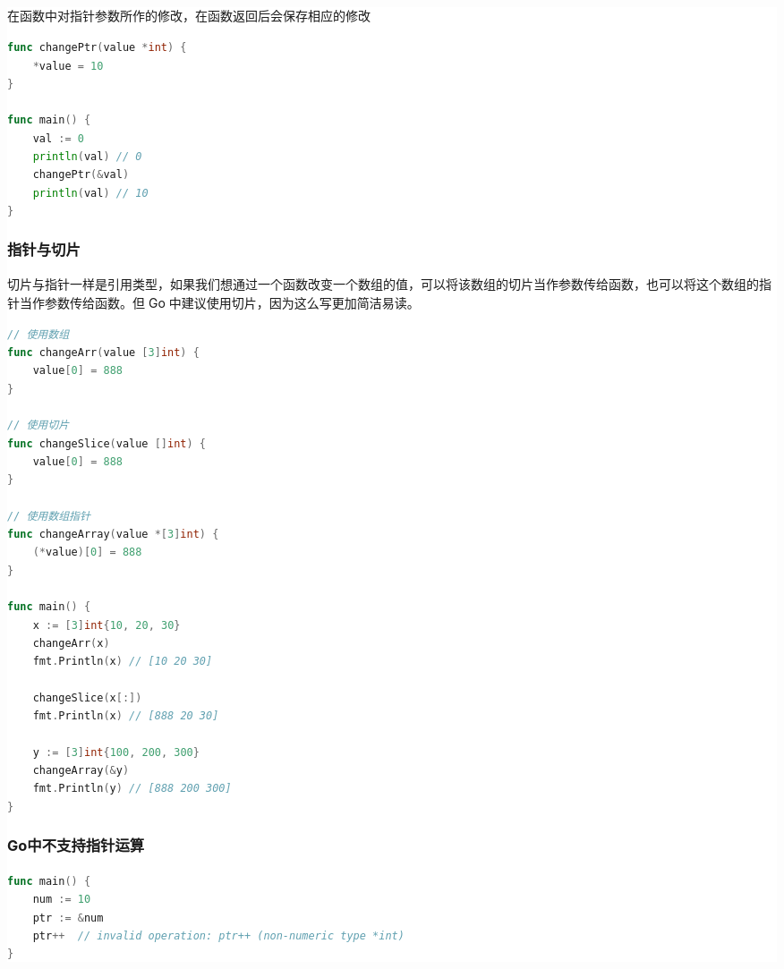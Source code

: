 在函数中对指针参数所作的修改，在函数返回后会保存相应的修改

```go
func changePtr(value *int) {
	*value = 10
}

func main() {
	val := 0
	println(val) // 0
	changePtr(&val)
	println(val) // 10
}
```

### 指针与切片

切片与指针一样是引用类型，如果我们想通过一个函数改变一个数组的值，可以将该数组的切片当作参数传给函数，也可以将这个数组的指针当作参数传给函数。但 Go 中建议使用切片，因为这么写更加简洁易读。

```go
// 使用数组
func changeArr(value [3]int) {
	value[0] = 888
}

// 使用切片
func changeSlice(value []int) {
	value[0] = 888
}

// 使用数组指针
func changeArray(value *[3]int) {
	(*value)[0] = 888
}

func main() {
	x := [3]int{10, 20, 30}
	changeArr(x)
	fmt.Println(x) // [10 20 30]

	changeSlice(x[:])
	fmt.Println(x) // [888 20 30]

	y := [3]int{100, 200, 300}
	changeArray(&y)
	fmt.Println(y) // [888 200 300]
}
```

### Go中不支持指针运算

```go
func main() {
	num := 10
	ptr := &num
	ptr++  // invalid operation: ptr++ (non-numeric type *int)
}
```

